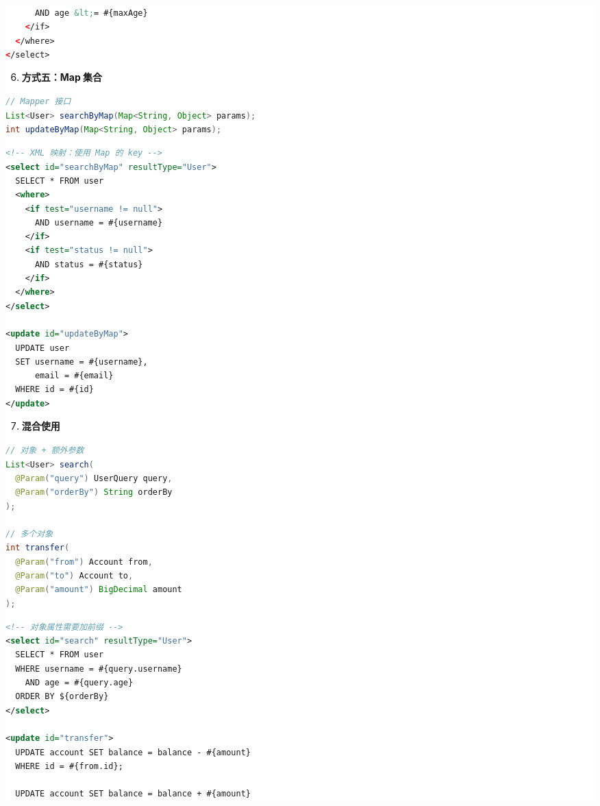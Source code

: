 ```xml
      AND age &lt;= #{maxAge}
    </if>
  </where>
</select>
```

6. **方式五：Map 集合**

```java
// Mapper 接口
List<User> searchByMap(Map<String, Object> params);
int updateByMap(Map<String, Object> params);
```

```xml
<!-- XML 映射：使用 Map 的 key -->
<select id="searchByMap" resultType="User">
  SELECT * FROM user
  <where>
    <if test="username != null">
      AND username = #{username}
    </if>
    <if test="status != null">
      AND status = #{status}
    </if>
  </where>
</select>

<update id="updateByMap">
  UPDATE user
  SET username = #{username},
      email = #{email}
  WHERE id = #{id}
</update>
```

7. **混合使用**

```java
// 对象 + 额外参数
List<User> search(
  @Param("query") UserQuery query,
  @Param("orderBy") String orderBy
);

// 多个对象
int transfer(
  @Param("from") Account from,
  @Param("to") Account to,
  @Param("amount") BigDecimal amount
);
```

```xml
<!-- 对象属性需要加前缀 -->
<select id="search" resultType="User">
  SELECT * FROM user
  WHERE username = #{query.username}
    AND age = #{query.age}
  ORDER BY ${orderBy}
</select>

<update id="transfer">
  UPDATE account SET balance = balance - #{amount}
  WHERE id = #{from.id};

  UPDATE account SET balance = balance + #{amount}
```